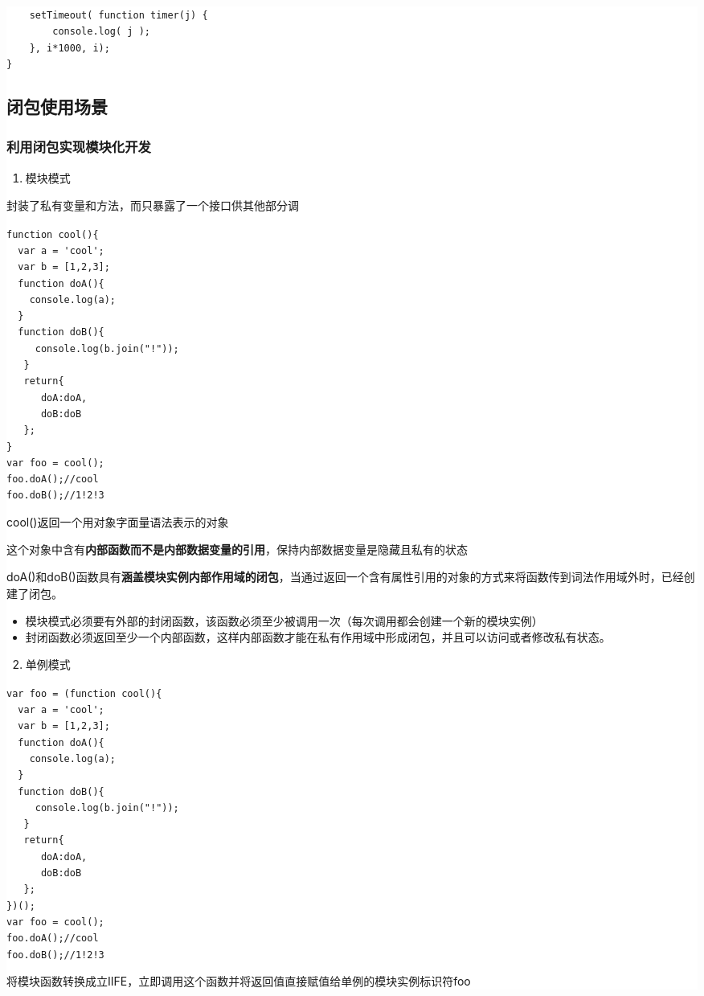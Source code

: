 ```JS
	setTimeout( function timer(j) {
		console.log( j );
	}, i*1000, i);
}
```
## 闭包使用场景
### 利用闭包实现模块化开发
1. 模块模式

封装了私有变量和方法，而只暴露了一个接口供其他部分调
```
function cool(){  
  var a = 'cool';  
  var b = [1,2,3];  
  function doA(){  
    console.log(a);  
  }  
  function doB(){  
     console.log(b.join("!"));  
   }  
   return{  
      doA:doA,  
      doB:doB  
   };  
}  
var foo = cool();  
foo.doA();//cool  
foo.doB();//1!2!3  
```
cool()返回一个用对象字面量语法表示的对象

这个对象中含有**内部函数而不是内部数据变量的引用**，保持内部数据变量是隐藏且私有的状态

doA()和doB()函数具有**涵盖模块实例内部作用域的闭包**，当通过返回一个含有属性引用的对象的方式来将函数传到词法作用域外时，已经创建了闭包。

* 模块模式必须要有外部的封闭函数，该函数必须至少被调用一次（每次调用都会创建一个新的模块实例）
* 封闭函数必须返回至少一个内部函数，这样内部函数才能在私有作用域中形成闭包，并且可以访问或者修改私有状态。


2. 单例模式
```
var foo = (function cool(){  
  var a = 'cool';  
  var b = [1,2,3];  
  function doA(){  
    console.log(a);  
  }  
  function doB(){  
     console.log(b.join("!"));  
   }  
   return{  
      doA:doA,  
      doB:doB  
   };  
})();
var foo = cool();  
foo.doA();//cool  
foo.doB();//1!2!3 
```
将模块函数转换成立IIFE，立即调用这个函数并将返回值直接赋值给单例的模块实例标识符foo
